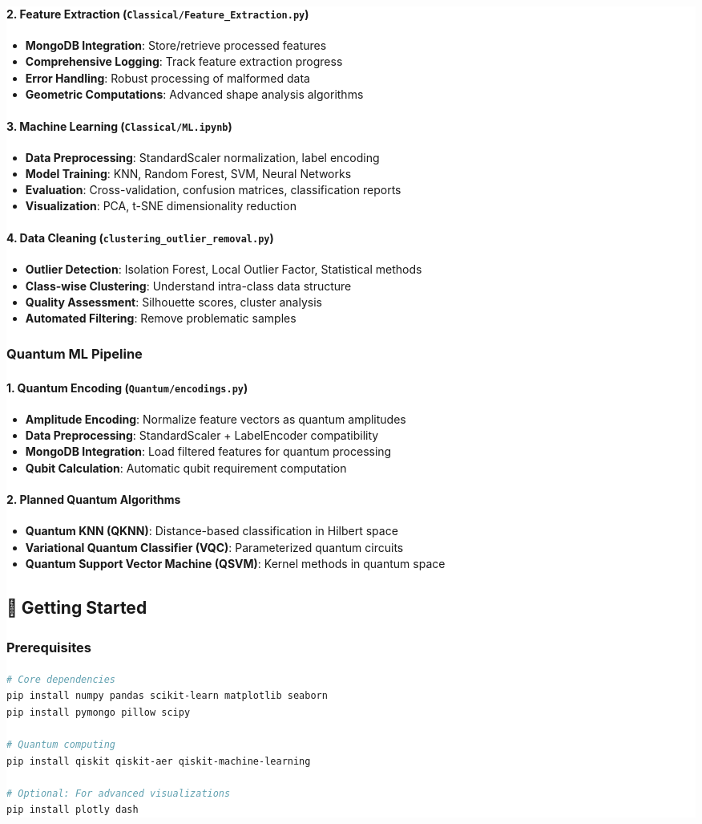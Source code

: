 #### 2. Feature Extraction (`Classical/Feature_Extraction.py`)

- **MongoDB Integration**: Store/retrieve processed features
- **Comprehensive Logging**: Track feature extraction progress
- **Error Handling**: Robust processing of malformed data
- **Geometric Computations**: Advanced shape analysis algorithms

#### 3. Machine Learning (`Classical/ML.ipynb`)

- **Data Preprocessing**: StandardScaler normalization, label encoding
- **Model Training**: KNN, Random Forest, SVM, Neural Networks
- **Evaluation**: Cross-validation, confusion matrices, classification reports
- **Visualization**: PCA, t-SNE dimensionality reduction

#### 4. Data Cleaning (`clustering_outlier_removal.py`)

- **Outlier Detection**: Isolation Forest, Local Outlier Factor, Statistical
  methods
- **Class-wise Clustering**: Understand intra-class data structure
- **Quality Assessment**: Silhouette scores, cluster analysis
- **Automated Filtering**: Remove problematic samples

### Quantum ML Pipeline

#### 1. Quantum Encoding (`Quantum/encodings.py`)

- **Amplitude Encoding**: Normalize feature vectors as quantum amplitudes
- **Data Preprocessing**: StandardScaler + LabelEncoder compatibility
- **MongoDB Integration**: Load filtered features for quantum processing
- **Qubit Calculation**: Automatic qubit requirement computation

#### 2. Planned Quantum Algorithms

- **Quantum KNN (QKNN)**: Distance-based classification in Hilbert space
- **Variational Quantum Classifier (VQC)**: Parameterized quantum circuits
- **Quantum Support Vector Machine (QSVM)**: Kernel methods in quantum space

## 🚀 Getting Started

### Prerequisites

```bash
# Core dependencies
pip install numpy pandas scikit-learn matplotlib seaborn
pip install pymongo pillow scipy

# Quantum computing
pip install qiskit qiskit-aer qiskit-machine-learning

# Optional: For advanced visualizations
pip install plotly dash
```
